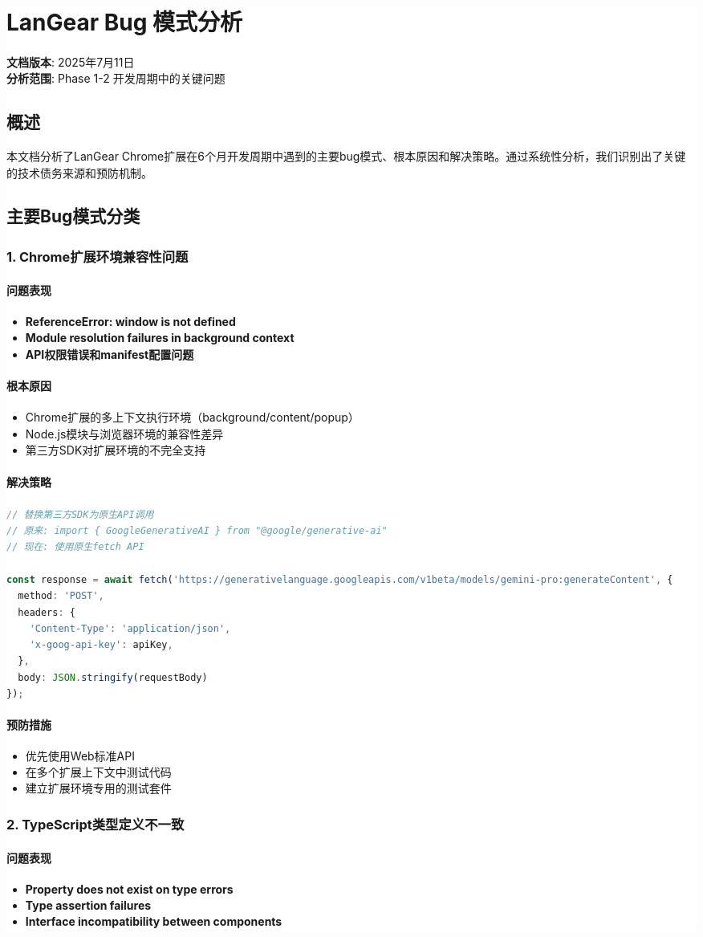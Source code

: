 # LanGear Bug 模式分析

**文档版本**: 2025年7月11日  
**分析范围**: Phase 1-2 开发周期中的关键问题

## 概述

本文档分析了LanGear Chrome扩展在6个月开发周期中遇到的主要bug模式、根本原因和解决策略。通过系统性分析，我们识别出了关键的技术债务来源和预防机制。

## 主要Bug模式分类

### 1. Chrome扩展环境兼容性问题

#### 问题表现
- **ReferenceError: window is not defined**
- **Module resolution failures in background context**
- **API权限错误和manifest配置问题**

#### 根本原因
- Chrome扩展的多上下文执行环境（background/content/popup）
- Node.js模块与浏览器环境的兼容性差异
- 第三方SDK对扩展环境的不完全支持

#### 解决策略
```typescript
// 替换第三方SDK为原生API调用
// 原来: import { GoogleGenerativeAI } from "@google/generative-ai"
// 现在: 使用原生fetch API

const response = await fetch('https://generativelanguage.googleapis.com/v1beta/models/gemini-pro:generateContent', {
  method: 'POST',
  headers: {
    'Content-Type': 'application/json',
    'x-goog-api-key': apiKey,
  },
  body: JSON.stringify(requestBody)
});
```

#### 预防措施
- 优先使用Web标准API
- 在多个扩展上下文中测试代码
- 建立扩展环境专用的测试套件

### 2. TypeScript类型定义不一致

#### 问题表现
- **Property does not exist on type errors**
- **Type assertion failures**
- **Interface incompatibility between components**
